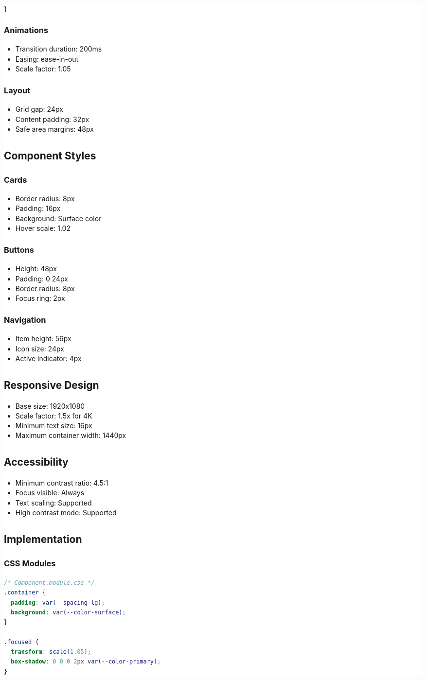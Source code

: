 ```markdown:docs/STYLING.md
}
```

### Animations
- Transition duration: 200ms
- Easing: ease-in-out
- Scale factor: 1.05

### Layout
- Grid gap: 24px
- Content padding: 32px
- Safe area margins: 48px

## Component Styles

### Cards
- Border radius: 8px
- Padding: 16px
- Background: Surface color
- Hover scale: 1.02

### Buttons
- Height: 48px
- Padding: 0 24px
- Border radius: 8px
- Focus ring: 2px

### Navigation
- Item height: 56px
- Icon size: 24px
- Active indicator: 4px

## Responsive Design
- Base size: 1920x1080
- Scale factor: 1.5x for 4K
- Minimum text size: 16px
- Maximum container width: 1440px

## Accessibility
- Minimum contrast ratio: 4.5:1
- Focus visible: Always
- Text scaling: Supported
- High contrast mode: Supported

## Implementation

### CSS Modules
```css
/* Component.module.css */
.container {
  padding: var(--spacing-lg);
  background: var(--color-surface);
}

.focused {
  transform: scale(1.05);
  box-shadow: 0 0 0 2px var(--color-primary);
}
```
